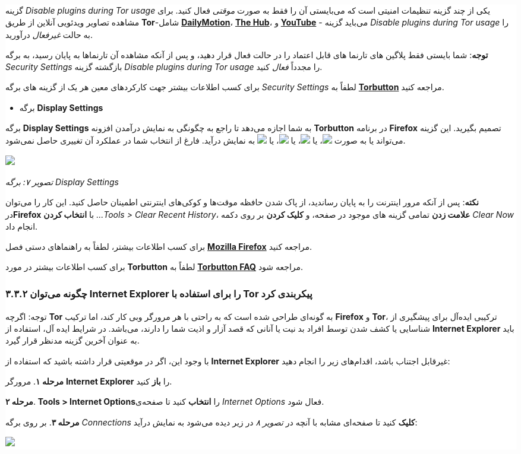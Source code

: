 گزینه *Disable plugins during Tor usage* یکی از چند گزینه تنظیمات امنیتی است که می‌بایستی آن را فقط به صورت *موقتی* فعال کنید. برای مشاهده تصاویر ویدئویی آنلاین از طریق **Tor**-شامل [**DailyMotion**](http://www.dailymotion.com/)، [**The Hub**](http://hub.witness.org/)، و [**YouTube**](http://www.youtube.com) - می‌باید گزینه *Disable plugins during Tor usage* را به حالت *غیرفعال* درآورید.

**توجه**: شما بایستی فقط پلاگین های تارنما های قابل اعتماد را در حالت فعال قرار دهید، و پس از آنکه مشاهده آن تارنماها به پایان رسید، به برگه *Security Settings* بازگشته گزینه *Disable plugins during Tor usage* را مجدداً *فعال* کنید.

برای کسب اطلاعات بیشتر جهت کارکردهای معین هر یک از گزینه های برگه *Security Settings* لطفاً به [**Torbutton**](https://www.torproject.org/torbutton/) مراجعه کنید.


- برگه **Display Settings**

برگه **Display Settings** به شما اجازه می‌دهد تا راجع به چگونگی به نمایش درآمدن افزونه **Torbutton** در برنامه **Firefox** تصمیم بگیرید. این گزینه می‌تواند یا به صورت ![](/sbox/screen/tor-en/34.png)، یا ![](/sbox/screen/tor-en/40.png)، یا ![](/sbox/screen/tor-en/35.png)، یا ![](/sbox/screen/tor-en/41.png) به نمایش درآید. فارغ از انتخاب شما در عملکرد آن تغییری حاصل نمی‌شود.

![](/sbox/screen/tor-en/42.png)

*تصویر ۷: برگه Display Settings*

**نکته**: پس از آنکه مرور اینترنت را به پایان رساندید، از پاک شدن حافظه موقت‌ها و کوکی‌های اینترنتی اطمینان حاصل کنید. این کار را می‌توان در**Firefox** با **انتخاب کردن** *...Tools > Clear Recent History*، **علامت زدن** تمامی گزینه های موجود در صفحه، و **کلیک کردن** بر روی دکمه *Clear Now* انجام داد.

برای کسب اطلاعات بیشتر، لطفاً به راهنماهای دستی فصل [**Mozilla Firefox**](firefox-howtoinstall) مراجعه کنید.

برای کسب اطلاعات بیشتر در مورد **Torbutton** لطفاً به [**Torbutton FAQ**](https://www.torproject.org/torbutton/torbutton-faq.html.en) مراجعه شود.


<a name="3.3.2"></a>
### ۳.۳.۲ چگونه می‌توان Internet Explorer را برای استفاده با Tor پیکربندی کرد ###


توجه: اگرچه **Tor** به گونه‌ای طراحی شده است که به راحتی با هر مرورگر وبی کار کند، اما ترکیب **Firefox** و **Tor**، ترکیبی ایده‌آل برای پیشگیری از شناسایی یا کشف شدن توسط افراد بد نیت یا آنانی که قصد آزار و اذیت شما را دارند، می‌باشد. در شرایط ایده آل، استفاده از **Internet Explorer** باید به عنوان آخرین گزینه مدنظر قرار گیرد.

با وجود این، اگر در موقعیتی قرار داشته باشید که استفاده از **Internet Explorer** غیرقابل اجتناب باشد، اقدام‌های زیر را انجام دهید:

**مرحله ۱**. مرورگر **Internet Explorer** را **باز** کنید.

**مرحله ۲**. **Tools > Internet Options**را **انتخاب** کنید تا صفحه‌ی *Internet Options* فعال شود.

**مرحله ۳**. بر روی برگه *Connections* **کلیک** کنید تا صفحه‌ای مشابه با آنچه در *تصویر ۸* در زیر دیده می‌شود به نمایش درآید:

![](/sbox/screen/tor-en/43.png)
